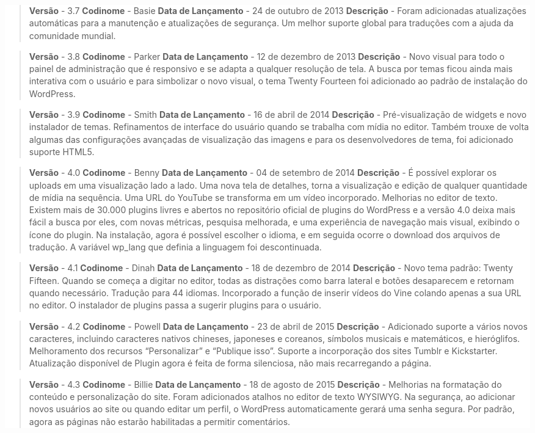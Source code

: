 >**Versão** - 3.7
**Codinome** - Basie
**Data de Lançamento** - 24 de outubro de 2013
**Descrição** - Foram adicionadas atualizações automáticas para a manutenção e atualizações de segurança. Um melhor suporte global para traduções com a ajuda da comunidade mundial.

>**Versão** - 3.8
**Codinome** - Parker
**Data de Lançamento** - 12 de dezembro de 2013
**Descrição** - Novo visual para todo o painel de administração que é responsivo e se adapta a qualquer resolução de tela. A busca por temas ficou ainda mais interativa com o usuário e para simbolizar o novo visual, o tema Twenty Fourteen foi adicionado ao padrão de instalação do WordPress.

>**Versão** - 3.9
**Codinome** - Smith
**Data de Lançamento** - 16 de abril de 2014
**Descrição** - Pré-visualização de widgets e novo instalador de  temas. Refinamentos de interface do usuário quando se trabalha com mídia no editor. Também trouxe de volta algumas das configurações avançadas de visualização das imagens e para os desenvolvedores de tema, foi adicionado suporte HTML5. 

>**Versão** - 4.0
**Codinome** - Benny
**Data de Lançamento** - 04 de setembro de 2014
**Descrição** - É possível explorar os uploads em uma visualização lado a lado. Uma nova tela de detalhes, torna a visualização e edição de qualquer quantidade de mídia na sequência. Uma URL do YouTube se transforma em um vídeo incorporado. Melhorias no editor de texto. Existem mais de 30.000 plugins livres e abertos no repositório oficial de plugins do WordPress e a versão 4.0 deixa mais fácil a busca por eles, com novas métricas, pesquisa melhorada, e uma experiência de navegação mais visual, exibindo o ícone do plugin. Na instalação, agora é possível escolher o idioma, e em seguida ocorre o download dos arquivos de tradução. A variável wp_lang que definia a linguagem  foi descontinuada.

>**Versão** - 4.1
**Codinome** - Dinah
**Data de Lançamento** - 18 de dezembro de 2014
**Descrição** - Novo tema padrão: Twenty Fifteen. Quando se começa a digitar no editor, todas as distrações como barra lateral e botões desaparecem e retornam quando necessário. Tradução para 44 idiomas. Incorporado a função de inserir vídeos do Vine colando apenas a sua URL no editor. O instalador de plugins passa a sugerir plugins para o usuário.

>**Versão** - 4.2
**Codinome** - Powell
**Data de Lançamento** - 23 de abril de 2015
**Descrição** - Adicionado suporte a vários novos caracteres, incluindo caracteres nativos chineses, japoneses e coreanos, símbolos musicais e matemáticos, e hieróglifos. Melhoramento dos recursos “Personalizar” e “Publique isso”. Suporte a incorporação dos sites Tumblr e Kickstarter. Atualização disponível de Plugin agora é feita de forma silenciosa, não mais recarregando a página.

>**Versão** - 4.3
**Codinome** - Billie
**Data de Lançamento** - 18 de agosto de 2015
**Descrição** - Melhorias na formatação do conteúdo e personalização do site. Foram adicionados atalhos no editor de texto WYSIWYG. Na segurança, ao adicionar novos usuários ao site ou quando editar um perfil, o WordPress automaticamente gerará uma senha segura. Por padrão, agora as páginas não estarão habilitadas a permitir comentários.

